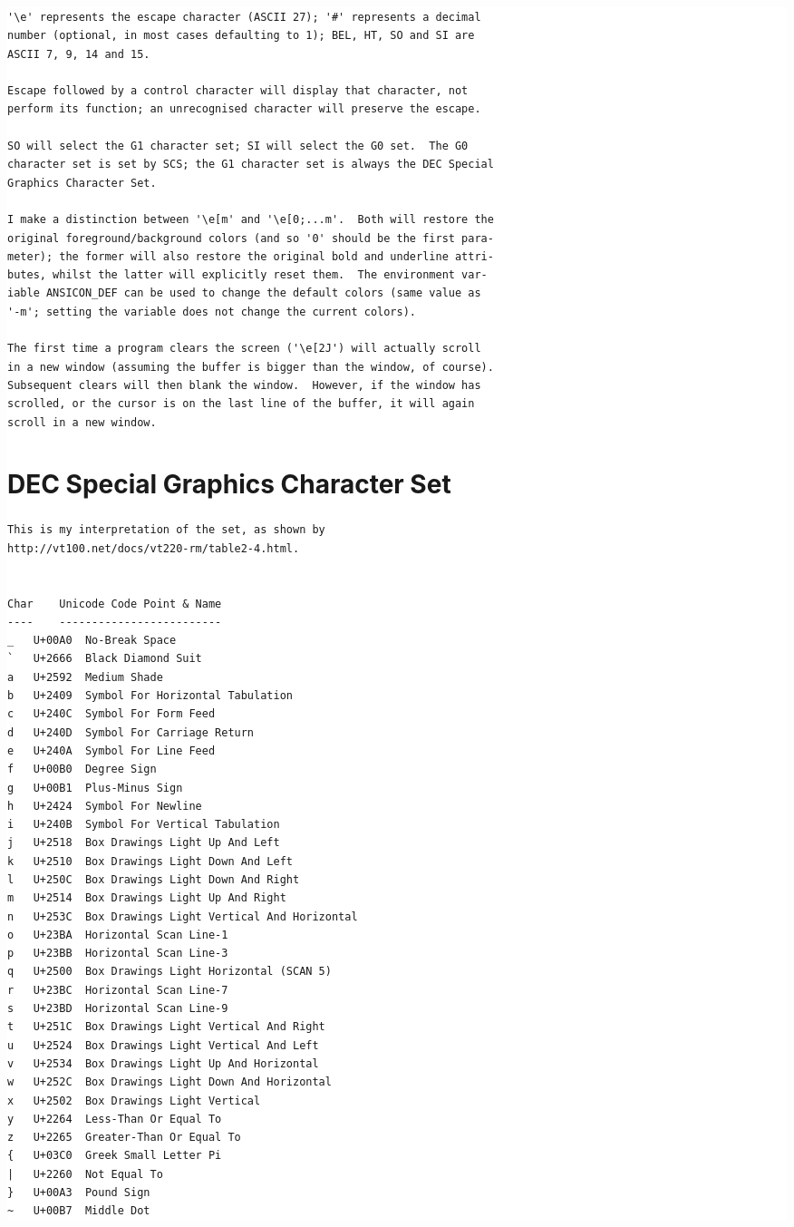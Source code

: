     '\e' represents the escape character (ASCII 27); '#' represents a decimal
    number (optional, in most cases defaulting to 1); BEL, HT, SO and SI are
    ASCII 7, 9, 14 and 15.

    Escape followed by a control character will display that character, not
    perform its function; an unrecognised character will preserve the escape.

    SO will select the G1 character set; SI will select the G0 set.  The G0
    character set is set by SCS; the G1 character set is always the DEC Special
    Graphics Character Set.

    I make a distinction between '\e[m' and '\e[0;...m'.  Both will restore the
    original foreground/background colors (and so '0' should be the first para-
    meter); the former will also restore the original bold and underline attri-
    butes, whilst the latter will explicitly reset them.  The environment var-
    iable ANSICON_DEF can be used to change the default colors (same value as
    '-m'; setting the variable does not change the current colors).

    The first time a program clears the screen ('\e[2J') will actually scroll
    in a new window (assuming the buffer is bigger than the window, of course).
    Subsequent clears will then blank the window.  However, if the window has
    scrolled, or the cursor is on the last line of the buffer, it will again
    scroll in a new window.

# DEC Special Graphics Character Set

    This is my interpretation of the set, as shown by
    http://vt100.net/docs/vt220-rm/table2-4.html.


    Char	Unicode Code Point & Name
    ----	-------------------------
    _	U+00A0	No-Break Space
    `	U+2666	Black Diamond Suit
    a	U+2592	Medium Shade
    b	U+2409	Symbol For Horizontal Tabulation
    c	U+240C	Symbol For Form Feed
    d	U+240D	Symbol For Carriage Return
    e	U+240A	Symbol For Line Feed
    f	U+00B0	Degree Sign
    g	U+00B1	Plus-Minus Sign
    h	U+2424	Symbol For Newline
    i	U+240B	Symbol For Vertical Tabulation
    j	U+2518	Box Drawings Light Up And Left
    k	U+2510	Box Drawings Light Down And Left
    l	U+250C	Box Drawings Light Down And Right
    m	U+2514	Box Drawings Light Up And Right
    n	U+253C	Box Drawings Light Vertical And Horizontal
    o	U+23BA	Horizontal Scan Line-1
    p	U+23BB	Horizontal Scan Line-3
    q	U+2500	Box Drawings Light Horizontal (SCAN 5)
    r	U+23BC	Horizontal Scan Line-7
    s	U+23BD	Horizontal Scan Line-9
    t	U+251C	Box Drawings Light Vertical And Right
    u	U+2524	Box Drawings Light Vertical And Left
    v	U+2534	Box Drawings Light Up And Horizontal
    w	U+252C	Box Drawings Light Down And Horizontal
    x	U+2502	Box Drawings Light Vertical
    y	U+2264	Less-Than Or Equal To
    z	U+2265	Greater-Than Or Equal To
    {	U+03C0	Greek Small Letter Pi
    |	U+2260	Not Equal To
    }	U+00A3	Pound Sign
    ~	U+00B7	Middle Dot
